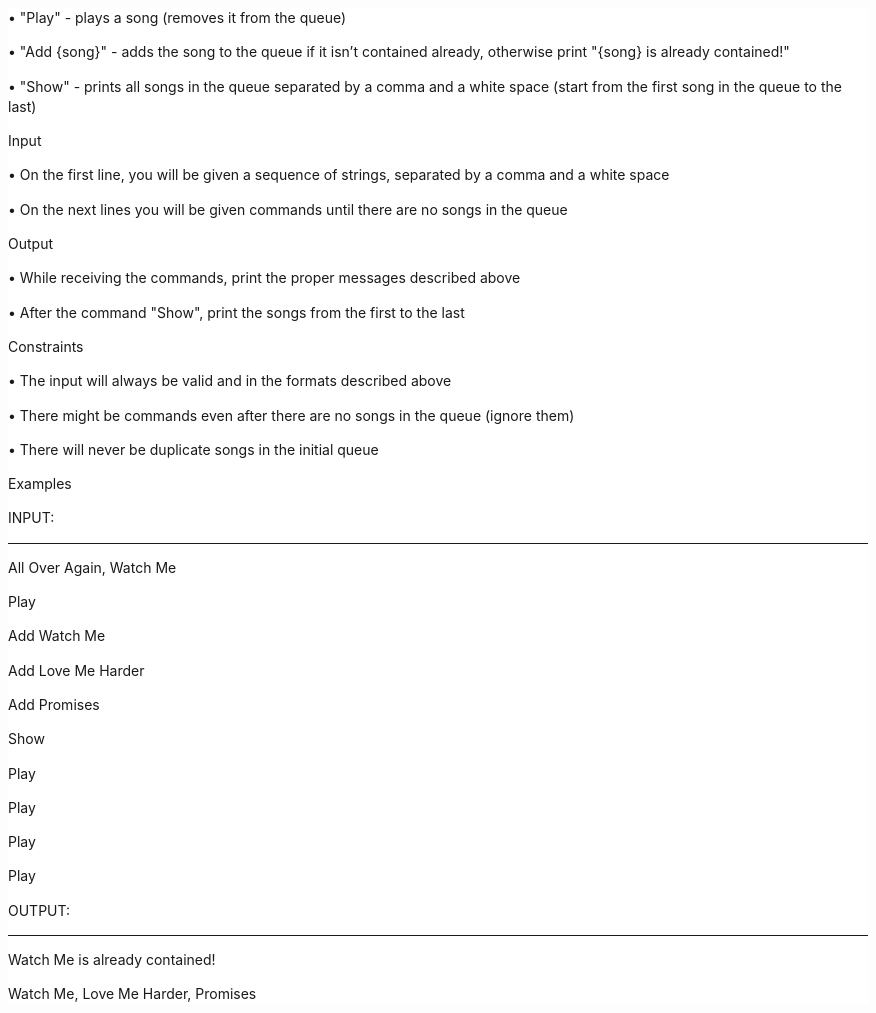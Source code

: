 •	"Play" - plays a song (removes it from the queue)

•	"Add \{song}" - adds the song to the queue if it isn’t contained already, otherwise print "\{song} is already contained!"

•	"Show" - prints all songs in the queue separated by a comma and a white space (start from the first song in the queue to the last)

Input

•	On the first line, you will be given a sequence of strings, separated by a comma and a white space

•	On the next lines you will be given commands until there are no songs in the queue

Output

•	While receiving the commands, print the proper messages described above

•	After the command "Show", print the songs from the first to the last

Constraints

•	The input will always be valid and in the formats described above

•	There might be commands even after there are no songs in the queue (ignore them)

•	There will never be duplicate songs in the initial queue

Examples


INPUT:
___


All Over Again, Watch Me

Play

Add Watch Me

Add Love Me Harder

Add Promises

Show

Play

Play

Play

Play


OUTPUT:
___


Watch Me is already contained!

Watch Me, Love Me Harder, Promises
